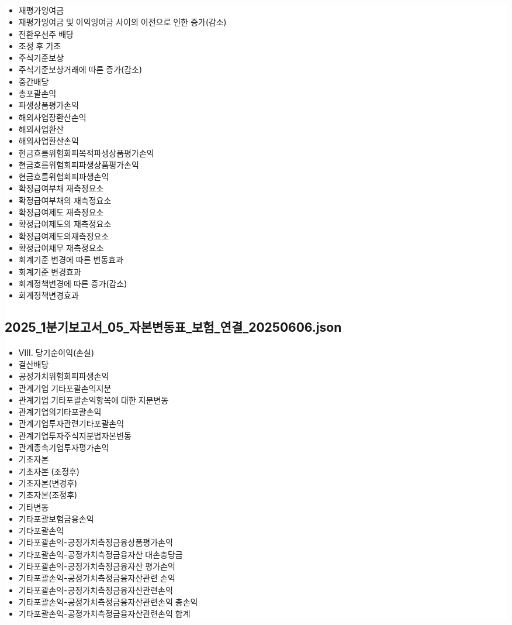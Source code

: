 - 재평가잉여금
- 재평가잉여금 및 이익잉여금 사이의 이전으로 인한 증가(감소)
- 전환우선주 배당
- 조정 후 기초
- 주식기준보상
- 주식기준보상거래에 따른 증가(감소)
- 중간배당
- 총포괄손익
- 파생상품평가손익
- 해외사업장환산손익
- 해외사업환산
- 해외사업환산손익
- 현금흐름위험회피목적파생상품평가손익
- 현금흐름위험회피파생상품평가손익
- 현금흐름위험회피파생손익
- 확정급여부채 재측정요소
- 확정급여부채의 재측정요소
- 확정급여제도 재측정요소
- 확정급여제도의 재측정요소
- 확정급여제도의재측정요소
- 확정급여채무 재측정요소
- 회계기준 변경에 따른 변동효과
- 회계기준 변경효과
- 회계정책변경에 따른 증가(감소)
- 회계정책변경효과

## 2025_1분기보고서_05_자본변동표_보험_연결_20250606.json
- Ⅷ. 당기순이익(손실)
- 결산배당
- 공정가치위험회피파생손익
- 관계기업 기타포괄손익지분
- 관계기업 기타포괄손익항목에 대한 지분변동
- 관계기업의기타포괄손익
- 관계기업투자관련기타포괄손익
- 관계기업투자주식지분법자본변동
- 관계종속기업투자평가손익
- 기초자본
- 기초자본 (조정후)
- 기초자본(변경후)
- 기초자본(조정후)
- 기타변동
- 기타포괄보험금융손익
- 기타포괄손익
- 기타포괄손익-공정가치측정금융상품평가손익
- 기타포괄손익-공정가치측정금융자산 대손충당금
- 기타포괄손익-공정가치측정금융자산 평가손익
- 기타포괄손익-공정가치측정금융자산관련 손익
- 기타포괄손익-공정가치측정금융자산관련손익
- 기타포괄손익-공정가치측정금융자산관련손익 총손익
- 기타포괄손익-공정가치측정금융자산관련손익 합계
